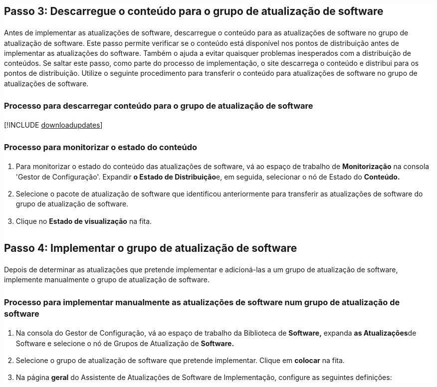 

##  <a name="step-3-download-the-content-for-the-software-update-group"></a><a name="BKMK_3DownloadContent"></a>Passo 3: Descarregue o conteúdo para o grupo de atualização de software  

Antes de implementar as atualizações de software, descarregue o conteúdo para as atualizações de software no grupo de atualização de software. Este passo permite verificar se o conteúdo está disponível nos pontos de distribuição antes de implementar as atualizações do software. Também o ajuda a evitar quaisquer problemas inesperados com a distribuição de conteúdos. Se saltar este passo, como parte do processo de implementação, o site descarrega o conteúdo e distribui para os pontos de distribuição. Utilize o seguinte procedimento para transferir o conteúdo para atualizações de software no grupo de atualizações de software.  


### <a name="process-to-download-content-for-the-software-update-group"></a>Processo para descarregar conteúdo para o grupo de atualização de software
[!INCLUDE [downloadupdates](../includes/downloadupdates.md)]

### <a name="process-to-monitor-content-status"></a>Processo para monitorizar o estado do conteúdo
1. Para monitorizar o estado do conteúdo das atualizações de software, vá ao espaço de trabalho de **Monitorização** na consola 'Gestor de Configuração'. Expandir **o Estado de Distribuição**e, em seguida, selecionar o nó de Estado do **Conteúdo.**  

2. Selecione o pacote de atualização de software que identificou anteriormente para transferir as atualizações de software do grupo de atualização de software.  

3. Clique no **Estado de visualização** na fita.  



##  <a name="step-4-deploy-the-software-update-group"></a><a name="BKMK_4DeployUpdateGroup"></a>Passo 4: Implementar o grupo de atualização de software  

Depois de determinar as atualizações que pretende implementar e adicioná-las a um grupo de atualização de software, implemente manualmente o grupo de atualização de software.  

### <a name="process-to-manually-deploy-the-software-updates-in-a-software-update-group"></a>Processo para implementar manualmente as atualizações de software num grupo de atualização de software  

1. Na consola do Gestor de Configuração, vá ao espaço de trabalho da Biblioteca de **Software,** expanda **as Atualizações**de Software e selecione o nó de Grupos de Atualização de **Software.**  

2. Selecione o grupo de atualização de software que pretende implementar. Clique em **colocar** na fita.   

3. Na página **geral** do Assistente de Atualizações de Software de Implementação, configure as seguintes definições:  
